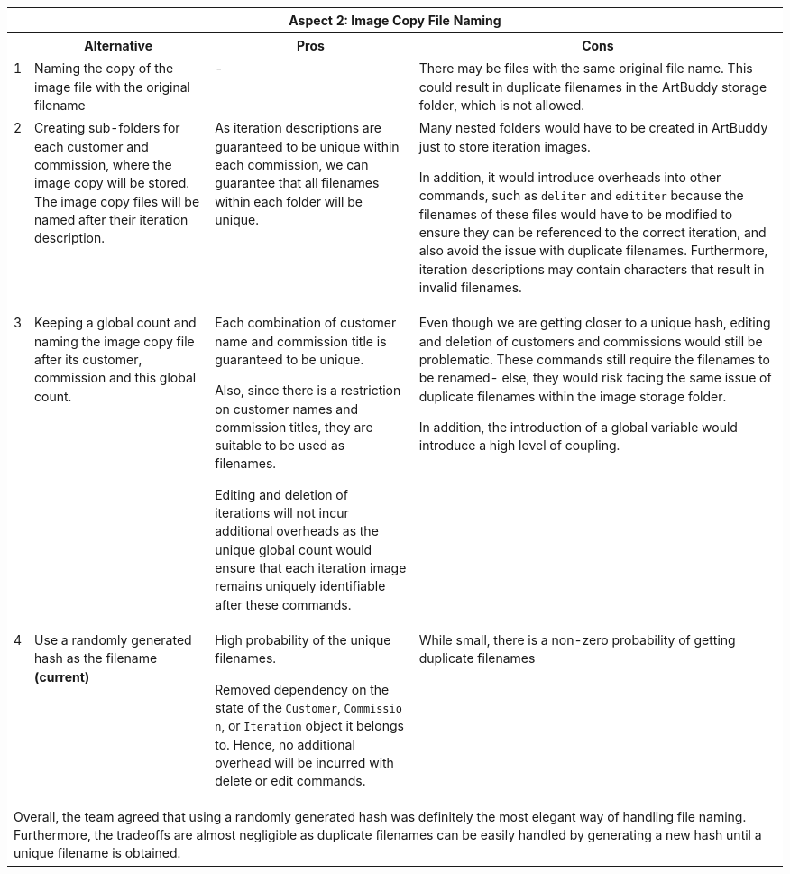 <table>
<tr><th colspan="4">Aspect 2: Image Copy File Naming</th></tr>
<tr><th></th><th>Alternative</th><th>Pros</th><th>Cons</th></tr>
<tr><td>1</td><td>Naming the copy of the image file with the original filename</td>
<td>-</td><td>There may be files with the same original file name. This could result
in duplicate filenames in the ArtBuddy storage folder, which is not allowed.</td></tr>

<tr><td>2</td><td>Creating sub-folders for each customer and commission, where the
image copy will be stored. The image copy files will be named after their iteration
description.</td><td>As iteration descriptions are guaranteed to be unique within each commission,
we can guarantee that all filenames within each folder will be unique.</td>
<td>Many nested folders would have to be created in ArtBuddy just to store iteration images.

In addition, it would introduce overheads into other commands, such as <code>deliter</code>
and <code>edititer</code> because the filenames of these files would have to be modified to
ensure they can be referenced to the correct iteration, and also avoid the issue with duplicate filenames.
Furthermore, iteration descriptions may contain characters that result in invalid filenames.
</td></tr>

<tr><td>3</td><td>Keeping a global count and naming the image copy file after its customer,
commission and this global count.</td><td>Each combination of customer name and commission title
is guaranteed to be unique.

Also, since there is a restriction on customer names and commission titles, they are suitable to be used as filenames.

Editing and deletion of iterations will not incur additional overheads as the unique global count
would ensure that each iteration image remains uniquely identifiable after these commands.
</td>

<td>Even though we are getting closer to a unique hash, editing and deletion of customers and commissions would
still be problematic. These commands still require the filenames to be renamed- else, they would risk facing the
same issue of duplicate filenames within the image storage folder.

In addition, the introduction of a global variable would introduce a high level of coupling.
</td>
</tr>

<tr><td>4</td><td>Use a randomly generated hash as the filename <strong>(current)</strong></td>
<td>High probability of the unique filenames.

Removed dependency on the state of the `Customer`, `Commission`, or `Iteration` object it belongs to.
Hence, no additional overhead will be incurred with delete or edit commands.
</td>
<td>While small, there is a non-zero probability of getting duplicate filenames</td>
</tr>
<tr><td colspan="4">Overall, the team agreed that using a randomly generated hash was definitely
the most elegant way of handling file naming. Furthermore, the tradeoffs are almost negligible
as duplicate filenames can be easily handled by generating a new hash until a unique filename is obtained.</td></tr>
</table>
